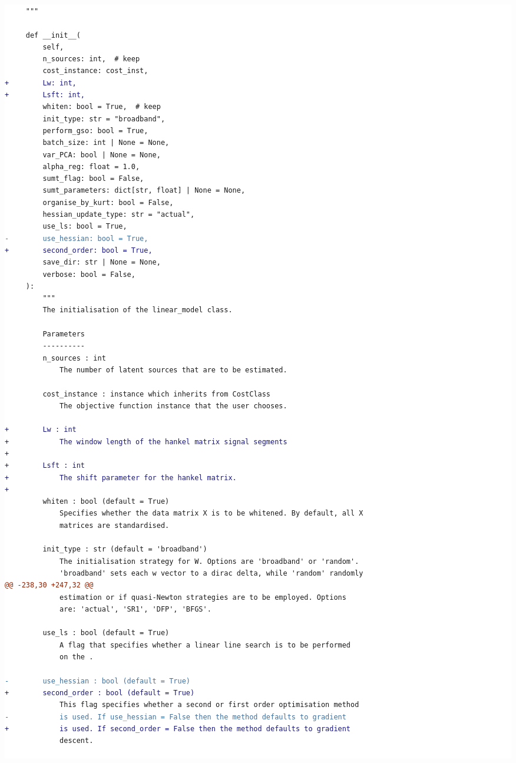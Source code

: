 ```diff
     """
 
     def __init__(
         self,
         n_sources: int,  # keep
         cost_instance: cost_inst,
+        Lw: int,
+        Lsft: int,
         whiten: bool = True,  # keep
         init_type: str = "broadband",
         perform_gso: bool = True,
         batch_size: int | None = None,
         var_PCA: bool | None = None,
         alpha_reg: float = 1.0,
         sumt_flag: bool = False,
         sumt_parameters: dict[str, float] | None = None,
         organise_by_kurt: bool = False,
         hessian_update_type: str = "actual",
         use_ls: bool = True,
-        use_hessian: bool = True,
+        second_order: bool = True,
         save_dir: str | None = None,
         verbose: bool = False,
     ):
         """
         The initialisation of the linear_model class.
 
         Parameters
         ----------
         n_sources : int
             The number of latent sources that are to be estimated.
 
         cost_instance : instance which inherits from CostClass
             The objective function instance that the user chooses.
 
+        Lw : int
+            The window length of the hankel matrix signal segments
+
+        Lsft : int
+            The shift parameter for the hankel matrix.
+
         whiten : bool (default = True)
             Specifies whether the data matrix X is to be whitened. By default, all X
             matrices are standardised.
 
         init_type : str (default = 'broadband')
             The initialisation strategy for W. Options are 'broadband' or 'random'.
             'broadband' sets each w vector to a dirac delta, while 'random' randomly
@@ -238,30 +247,32 @@
             estimation or if quasi-Newton strategies are to be employed. Options
             are: 'actual', 'SR1', 'DFP', 'BFGS'.
 
         use_ls : bool (default = True)
             A flag that specifies whether a linear line search is to be performed
             on the .
 
-        use_hessian : bool (default = True)
+        second_order : bool (default = True)
             This flag specifies whether a second or first order optimisation method
-            is used. If use_hessian = False then the method defaults to gradient
+            is used. If second_order = False then the method defaults to gradient
             descent.
 
```